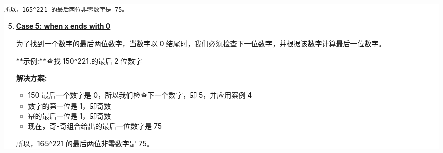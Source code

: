    所以，165^221 的最后两位非零数字是 75。

5.  <u>**Case 5: when x ends with 0**</u>

    为了找到一个数字的最后两位数字，当数字以 0 结尾时，我们必须检查下一位数字，并根据该数字计算最后一位数字。

    **示例:**查找 150^221.的最后 2 位数字

    **解决方案:**

    *   150 最后一个数字是 0，所以我们检查下一个数字，即 5，并应用案例 4
    *   数字的第一位是 1，即奇数
    *   幂的最后一位是 1，即奇数
    *   现在，奇-奇组合给出的最后一位数字是 75

    所以，165^221 的最后两位非零数字是 75。